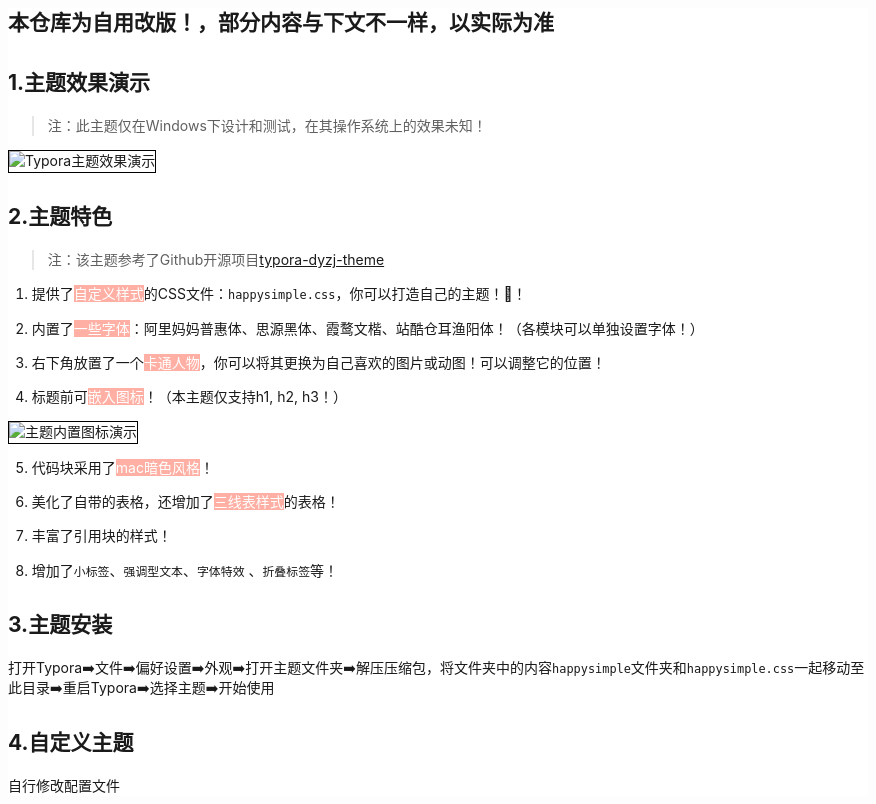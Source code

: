 ## 本仓库为自用改版！，部分内容与下文不一样，以实际为准

## 1.主题效果演示

> 注：此主题仅在Windows下设计和测试，在其操作系统上的效果未知！

<img src="./happysimple/assets/Typora_01.png" style="width: calc(95%); border:1px solid black;" alt="Typora主题效果演示">



## 2.主题特色

> 注：该主题参考了Github开源项目[typora-dyzj-theme](https://github.com/muggledy/typora-dyzj-theme)

1. 提供了<font style="color: #fff; background: #ffafa3;">自定义样式</font>的CSS文件：`happysimple.css`，你可以打造自己的主题！🤪！

2. 内置了<font style="color: #fff; background: #ffafa3;">一些字体</font>：阿里妈妈普惠体、思源黑体、霞鹜文楷、站酷仓耳渔阳体！（各模块可以单独设置字体！）

3. 右下角放置了一个<font style="color: #fff; background: #ffafa3;">卡通人物</font>，你可以将其更换为自己喜欢的图片或动图！可以调整它的位置！

4. 标题前可<font style="color: #fff; background: #ffafa3;">嵌入图标</font>！（本主题仅支持h1, h2, h3！）

<img src="./happysimple/assets/Typora_02.png" style="width: calc(66%); border:1px solid black;" alt="主题内置图标演示">

5. 代码块采用了<font style="color: #fff; background: #ffafa3;">mac暗色风格</font>！

6. 美化了自带的表格，还增加了<font style="color: #fff; background: #ffafa3;">三线表样式</font>的表格！

7. 丰富了引用块的样式！

8. 增加了`小标签`、`强调型文本`、`字体特效` 、`折叠标签`等！



## 3.主题安装

打开Typora➡️文件➡️偏好设置➡️外观➡️打开主题文件夹➡️解压压缩包，将文件夹中的内容`happysimple`文件夹和`happysimple.css`一起移动至此目录➡️重启Typora➡️选择主题➡️开始使用



## 4.自定义主题

自行修改配置文件
